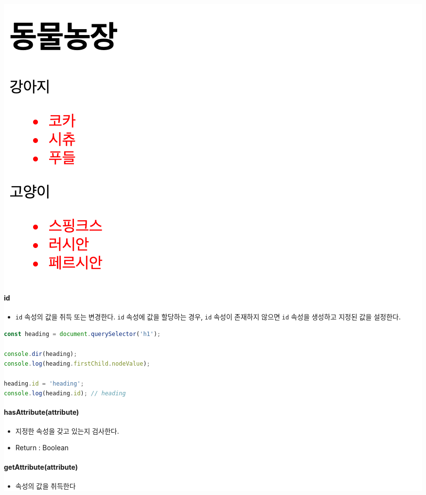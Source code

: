 ![DOM-image-10](./images/DOM-image-10.png)

#### id

- `id` 속성의 값을 취득 또는 변경한다. `id` 속성에 값을 할당하는 경우, `id` 속성이 존재하지 않으면 `id` 속성을 생성하고 지정된 값을 설정한다.

```javascript
const heading = document.querySelector('h1');

console.dir(heading);
console.log(heading.firstChild.nodeValue);

heading.id = 'heading';
console.log(heading.id); // heading
```

#### hasAttribute(attribute)

- 지정한 속성을 갖고 있는지 검사한다.

- Return : Boolean

#### getAttribute(attribute)

- 속성의 값을 취득한다
